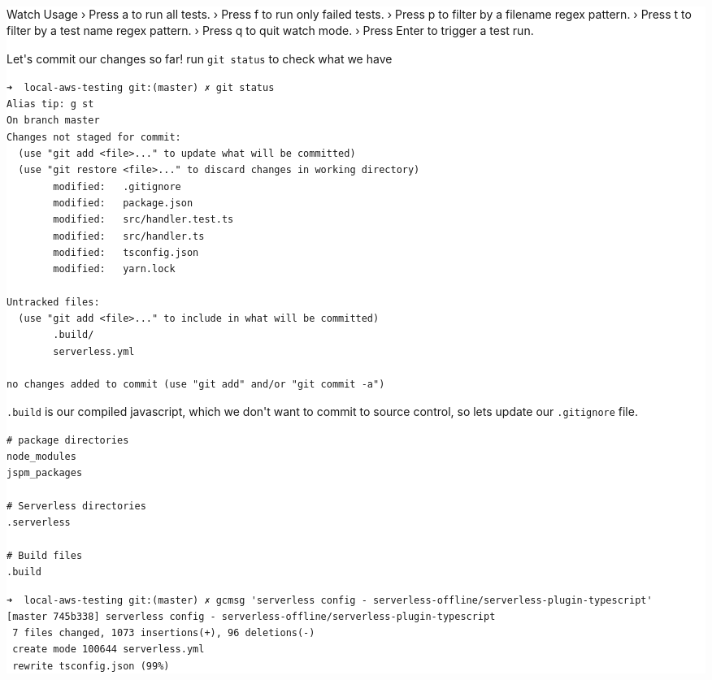 Watch Usage
 › Press a to run all tests.
 › Press f to run only failed tests.
 › Press p to filter by a filename regex pattern.
 › Press t to filter by a test name regex pattern.
 › Press q to quit watch mode.
 › Press Enter to trigger a test run.
</code></pre>



<p>Let's commit our changes so far! run <code>git status</code> to check what we have</p>



<pre class="wp-block-code"><code>➜  local-aws-testing git:(master) ✗ git status                                                      
Alias tip: g st
On branch master
Changes not staged for commit:
  (use "git add &lt;file&gt;..." to update what will be committed)
  (use "git restore &lt;file&gt;..." to discard changes in working directory)
        modified:   .gitignore
        modified:   package.json
        modified:   src/handler.test.ts
        modified:   src/handler.ts
        modified:   tsconfig.json
        modified:   yarn.lock

Untracked files:
  (use "git add &lt;file&gt;..." to include in what will be committed)
        .build/
        serverless.yml

no changes added to commit (use "git add" and/or "git commit -a")</code></pre>



<p><code>.build</code> is our compiled javascript, which we don't want to commit to source control, so lets update our <code>.gitignore</code> file.</p>



<pre class="wp-block-code"><code># package directories
node_modules
jspm_packages

# Serverless directories
.serverless

# Build files
.build</code></pre>



<pre class="wp-block-code"><code>➜  local-aws-testing git:(master) ✗ gcmsg 'serverless config - serverless-offline/serverless-plugin-typescript'
&#91;master 745b338] serverless config - serverless-offline/serverless-plugin-typescript
 7 files changed, 1073 insertions(+), 96 deletions(-)
 create mode 100644 serverless.yml
 rewrite tsconfig.json (99%)</code></pre>
